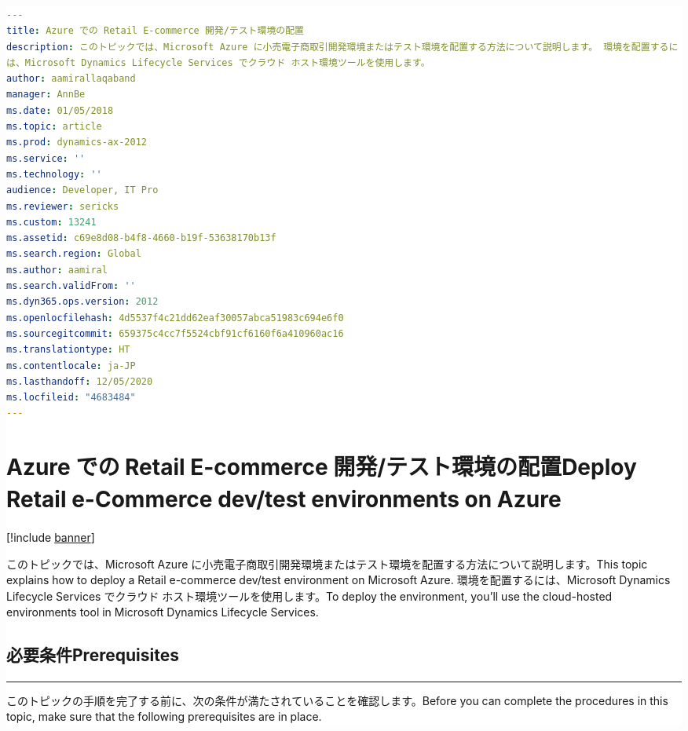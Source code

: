 ```yaml
---
title: Azure での Retail E-commerce 開発/テスト環境の配置
description: このトピックでは、Microsoft Azure に小売電子商取引開発環境またはテスト環境を配置する方法について説明します。 環境を配置するには、Microsoft Dynamics Lifecycle Services でクラウド ホスト環境ツールを使用します。
author: aamirallaqaband
manager: AnnBe
ms.date: 01/05/2018
ms.topic: article
ms.prod: dynamics-ax-2012
ms.service: ''
ms.technology: ''
audience: Developer, IT Pro
ms.reviewer: sericks
ms.custom: 13241
ms.assetid: c69e8d08-b4f8-4660-b19f-53638170b13f
ms.search.region: Global
ms.author: aamiral
ms.search.validFrom: ''
ms.dyn365.ops.version: 2012
ms.openlocfilehash: 4d5537f4c21dd62eaf30057abca51983c694e6f0
ms.sourcegitcommit: 659375c4cc7f5524cbf91cf6160f6a410960ac16
ms.translationtype: HT
ms.contentlocale: ja-JP
ms.lasthandoff: 12/05/2020
ms.locfileid: "4683484"
---
```

# <a name="deploy-retail-e-commerce-devtest-environments-on-azure"></a><span data-ttu-id="ab03d-104">Azure での Retail E-commerce 開発/テスト環境の配置</span><span class="sxs-lookup"><span data-stu-id="ab03d-104">Deploy Retail e-Commerce dev/test environments on Azure</span></span>

[!include [banner](../../includes/banner.md)]

<span data-ttu-id="ab03d-105">このトピックでは、Microsoft Azure に小売電子商取引開発環境またはテスト環境を配置する方法について説明します。</span><span class="sxs-lookup"><span data-stu-id="ab03d-105">This topic explains how to deploy a Retail e-commerce dev/test environment on Microsoft Azure.</span></span> <span data-ttu-id="ab03d-106">環境を配置するには、Microsoft Dynamics Lifecycle Services でクラウド ホスト環境ツールを使用します。</span><span class="sxs-lookup"><span data-stu-id="ab03d-106">To deploy the environment, you’ll use the cloud-hosted environments tool in Microsoft Dynamics Lifecycle Services.</span></span> 

## <a name="prerequisites"></a><span data-ttu-id="ab03d-107">必要条件</span><span class="sxs-lookup"><span data-stu-id="ab03d-107">Prerequisites</span></span>
-------------

<span data-ttu-id="ab03d-108">このトピックの手順を完了する前に、次の条件が満たされていることを確認します。</span><span class="sxs-lookup"><span data-stu-id="ab03d-108">Before you can complete the procedures in this topic, make sure that the following prerequisites are in place.</span></span>
